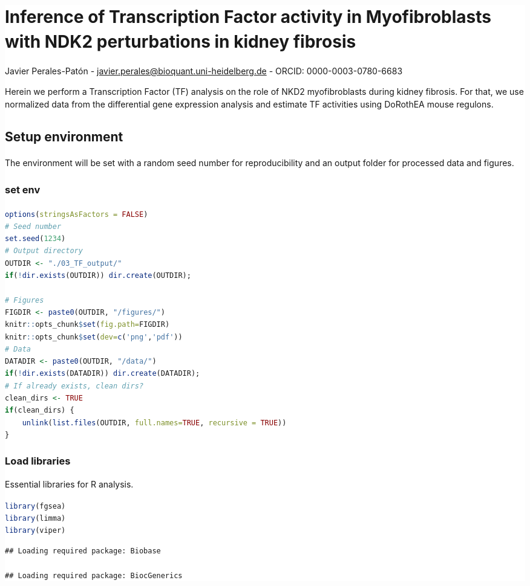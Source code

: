 Inference of Transcription Factor activity in Myofibroblasts with NDK2
perturbations in kidney fibrosis
================
Javier Perales-Patón - <javier.perales@bioquant.uni-heidelberg.de> -
ORCID: 0000-0003-0780-6683

Herein we perform a Transcription Factor (TF) analysis on the role of
NKD2 myofibroblasts during kidney fibrosis. For that, we use normalized
data from the differential gene expression analysis and estimate TF
activities using DoRothEA mouse regulons.

## Setup environment

The environment will be set with a random seed number for
reproducibility and an output folder for processed data and figures.

### set env

``` r
options(stringsAsFactors = FALSE)
# Seed number
set.seed(1234)
# Output directory
OUTDIR <- "./03_TF_output/"
if(!dir.exists(OUTDIR)) dir.create(OUTDIR);

# Figures
FIGDIR <- paste0(OUTDIR, "/figures/")
knitr::opts_chunk$set(fig.path=FIGDIR)
knitr::opts_chunk$set(dev=c('png','pdf'))
# Data
DATADIR <- paste0(OUTDIR, "/data/")
if(!dir.exists(DATADIR)) dir.create(DATADIR);
# If already exists, clean dirs?
clean_dirs <- TRUE
if(clean_dirs) {
    unlink(list.files(OUTDIR, full.names=TRUE, recursive = TRUE))
}
```

### Load libraries

Essential libraries for R analysis.

``` r
library(fgsea)
library(limma)
library(viper)
```

    ## Loading required package: Biobase

    ## Loading required package: BiocGenerics
